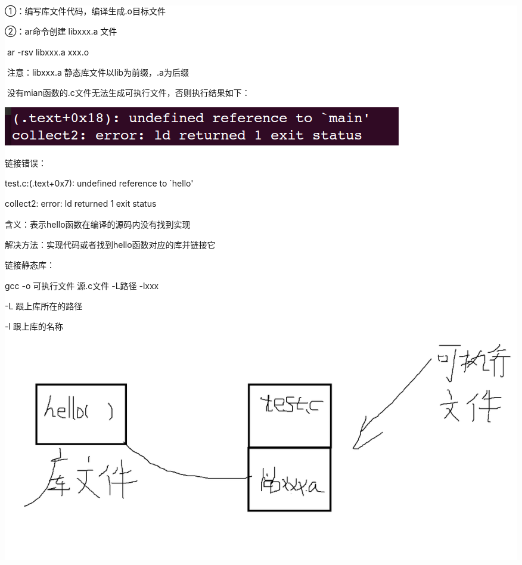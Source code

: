 

①：编写库文件代码，编译生成.o目标文件



②：ar命令创建 libxxx.a 文件

​       ar -rsv libxxx.a  xxx.o

​       注意：libxxx.a 静态库文件以lib为前缀，.a为后缀      

​                 没有mian函数的.c文件无法生成可执行文件，否则执行结果如下：

![img](文件IO.assets/1676289753067-1b4e2273-d968-4e47-878f-2ec9736b6e77.png)





链接错误：

test.c:(.text+0x7): undefined reference to `hello'

collect2: error: ld returned 1 exit status



含义：表示hello函数在编译的源码内没有找到实现

解决方法：实现代码或者找到hello函数对应的库并链接它







链接静态库：



gcc -o 可执行文件  源.c文件  -L路径  -lxxx



-L  跟上库所在的路径

-l   跟上库的名称



![img](文件IO.assets/1676289753773-4d32a821-d200-432a-8c07-b6cf651d6cfe.png)
